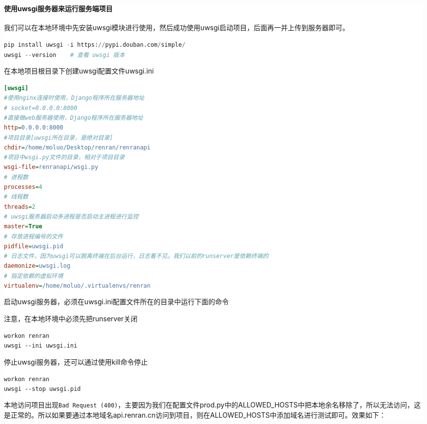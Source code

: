 

#### 使用uwsgi服务器来运行服务端项目

我们可以在本地环境中先安装uwsgi模块进行使用，然后成功使用uwsgi启动项目，后面再一并上传到服务器即可。

```python
pip install uwsgi -i https://pypi.douban.com/simple/
uwsgi --version    # 查看 uwsgi 版本
```



在本地项目根目录下创建uwsgi配置文件uwsgi.ini

```ini
[uwsgi]
#使用nginx连接时使用，Django程序所在服务器地址
# socket=0.0.0.0:8000
#直接做web服务器使用，Django程序所在服务器地址
http=0.0.0.0:8000
#项目目录[uwsgi所在目录，是绝对目录]
chdir=/home/moluo/Desktop/renran/renranapi
#项目中wsgi.py文件的目录，相对于项目目录
wsgi-file=renranapi/wsgi.py
# 进程数
processes=4
# 线程数
threads=2
# uwsgi服务器启动多进程是否启动主进程进行监控
master=True
# 存放进程编号的文件
pidfile=uwsgi.pid
# 日志文件，因为uwsgi可以脱离终端在后台运行，日志看不见。我们以前的runserver是依赖终端的
daemonize=uwsgi.log
# 指定依赖的虚拟环境
virtualenv=/home/moluo/.virtualenvs/renran
```

启动uwsgi服务器，必须在uwsgi.ini配置文件所在的目录中运行下面的命令

注意，在本地环境中必须先把runserver关闭

```shell
workon renran
uwsgi --ini uwsgi.ini
```

停止uwsgi服务器，还可以通过使用kill命令停止

```
workon renran
uwsgi --stop uwsgi.pid
```

本地访问项目出现`Bad Request (400)`，主要因为我们在配置文件prod.py中的ALLOWED_HOSTS中把本地余名移除了，所以无法访问，这是正常的。所以如果要通过本地域名api.renran.cn访问到项目，则在ALLOWED_HOSTS中添加域名进行测试即可。效果如下：
